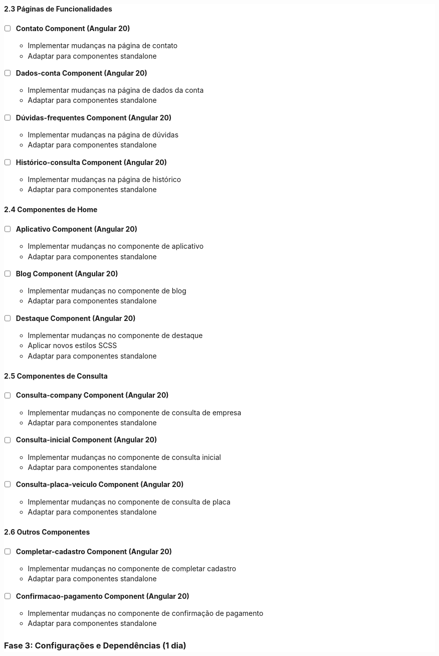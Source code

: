 #### **2.3 Páginas de Funcionalidades**
- [ ] **Contato Component (Angular 20)**
  - Implementar mudanças na página de contato
  - Adaptar para componentes standalone

- [ ] **Dados-conta Component (Angular 20)**
  - Implementar mudanças na página de dados da conta
  - Adaptar para componentes standalone

- [ ] **Dúvidas-frequentes Component (Angular 20)**
  - Implementar mudanças na página de dúvidas
  - Adaptar para componentes standalone

- [ ] **Histórico-consulta Component (Angular 20)**
  - Implementar mudanças na página de histórico
  - Adaptar para componentes standalone

#### **2.4 Componentes de Home**
- [ ] **Aplicativo Component (Angular 20)**
  - Implementar mudanças no componente de aplicativo
  - Adaptar para componentes standalone

- [ ] **Blog Component (Angular 20)**
  - Implementar mudanças no componente de blog
  - Adaptar para componentes standalone

- [ ] **Destaque Component (Angular 20)**
  - Implementar mudanças no componente de destaque
  - Aplicar novos estilos SCSS
  - Adaptar para componentes standalone

#### **2.5 Componentes de Consulta**
- [ ] **Consulta-company Component (Angular 20)**
  - Implementar mudanças no componente de consulta de empresa
  - Adaptar para componentes standalone

- [ ] **Consulta-inicial Component (Angular 20)**
  - Implementar mudanças no componente de consulta inicial
  - Adaptar para componentes standalone

- [ ] **Consulta-placa-veiculo Component (Angular 20)**
  - Implementar mudanças no componente de consulta de placa
  - Adaptar para componentes standalone

#### **2.6 Outros Componentes**
- [ ] **Completar-cadastro Component (Angular 20)**
  - Implementar mudanças no componente de completar cadastro
  - Adaptar para componentes standalone

- [ ] **Confirmacao-pagamento Component (Angular 20)**
  - Implementar mudanças no componente de confirmação de pagamento
  - Adaptar para componentes standalone

### **Fase 3: Configurações e Dependências (1 dia)**

